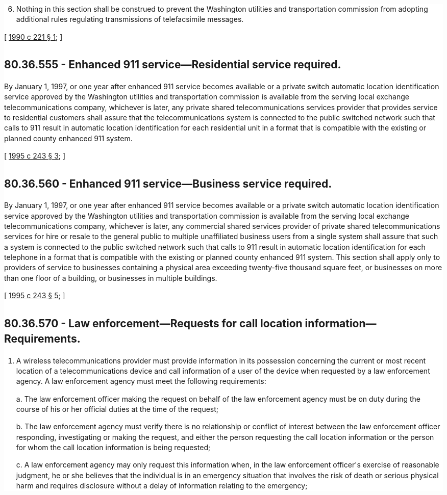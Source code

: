 6. Nothing in this section shall be construed to prevent the Washington utilities and transportation commission from adopting additional rules regulating transmissions of telefacsimile messages.

\[ [1990 c 221 § 1](http://leg.wa.gov/CodeReviser/documents/sessionlaw/1990c221.pdf?cite=1990%20c%20221%20§%201); \]

## 80.36.555 - Enhanced 911 service—Residential service required.
By January 1, 1997, or one year after enhanced 911 service becomes available or a private switch automatic location identification service approved by the Washington utilities and transportation commission is available from the serving local exchange telecommunications company, whichever is later, any private shared telecommunications services provider that provides service to residential customers shall assure that the telecommunications system is connected to the public switched network such that calls to 911 result in automatic location identification for each residential unit in a format that is compatible with the existing or planned county enhanced 911 system.

\[ [1995 c 243 § 3](http://lawfilesext.leg.wa.gov/biennium/1995-96/Pdf/Bills/Session%20Laws/Senate/5089-S.SL.pdf?cite=1995%20c%20243%20§%203); \]

## 80.36.560 - Enhanced 911 service—Business service required.
By January 1, 1997, or one year after enhanced 911 service becomes available or a private switch automatic location identification service approved by the Washington utilities and transportation commission is available from the serving local exchange telecommunications company, whichever is later, any commercial shared services provider of private shared telecommunications services for hire or resale to the general public to multiple unaffiliated business users from a single system shall assure that such a system is connected to the public switched network such that calls to 911 result in automatic location identification for each telephone in a format that is compatible with the existing or planned county enhanced 911 system. This section shall apply only to providers of service to businesses containing a physical area exceeding twenty-five thousand square feet, or businesses on more than one floor of a building, or businesses in multiple buildings.

\[ [1995 c 243 § 5](http://lawfilesext.leg.wa.gov/biennium/1995-96/Pdf/Bills/Session%20Laws/Senate/5089-S.SL.pdf?cite=1995%20c%20243%20§%205); \]

## 80.36.570 - Law enforcement—Requests for call location information—Requirements.
1. A wireless telecommunications provider must provide information in its possession concerning the current or most recent location of a telecommunications device and call information of a user of the device when requested by a law enforcement agency. A law enforcement agency must meet the following requirements:

    a.  The law enforcement officer making the request on behalf of the law enforcement agency must be on duty during the course of his or her official duties at the time of the request;

    b.  The law enforcement agency must verify there is no relationship or conflict of interest between the law enforcement officer responding, investigating or making the request, and either the person requesting the call location information or the person for whom the call location information is being requested;

    c.  A law enforcement agency may only request this information when, in the law enforcement officer's exercise of reasonable judgment, he or she believes that the individual is in an emergency situation that involves the risk of death or serious physical harm and requires disclosure without a delay of information relating to the emergency; 
